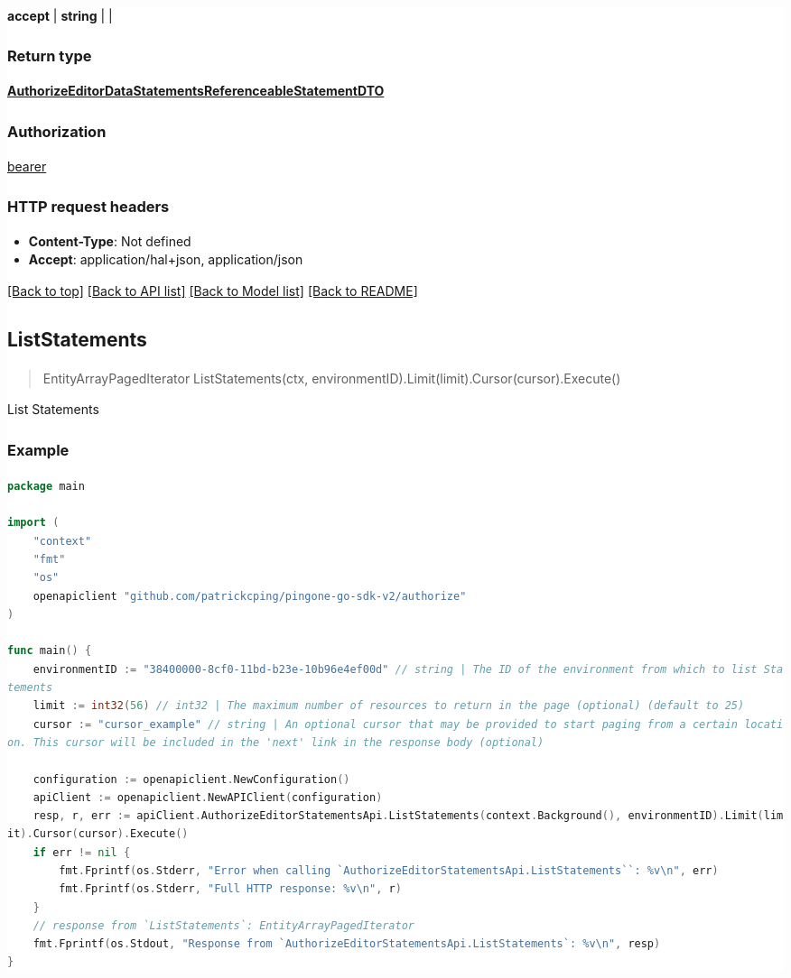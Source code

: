 
 **accept** | **string** |  | 

### Return type

[**AuthorizeEditorDataStatementsReferenceableStatementDTO**](AuthorizeEditorDataStatementsReferenceableStatementDTO.md)

### Authorization

[bearer](../README.md#bearer)

### HTTP request headers

- **Content-Type**: Not defined
- **Accept**: application/hal+json, application/json

[[Back to top]](#) [[Back to API list]](../README.md#documentation-for-api-endpoints)
[[Back to Model list]](../README.md#documentation-for-models)
[[Back to README]](../README.md)


## ListStatements

> EntityArrayPagedIterator ListStatements(ctx, environmentID).Limit(limit).Cursor(cursor).Execute()

List Statements



### Example

```go
package main

import (
    "context"
    "fmt"
    "os"
    openapiclient "github.com/patrickcping/pingone-go-sdk-v2/authorize"
)

func main() {
    environmentID := "38400000-8cf0-11bd-b23e-10b96e4ef00d" // string | The ID of the environment from which to list Statements
    limit := int32(56) // int32 | The maximum number of resources to return in the page (optional) (default to 25)
    cursor := "cursor_example" // string | An optional cursor that may be provided to start paging from a certain location. This cursor will be included in the 'next' link in the response body (optional)

    configuration := openapiclient.NewConfiguration()
    apiClient := openapiclient.NewAPIClient(configuration)
    resp, r, err := apiClient.AuthorizeEditorStatementsApi.ListStatements(context.Background(), environmentID).Limit(limit).Cursor(cursor).Execute()
    if err != nil {
        fmt.Fprintf(os.Stderr, "Error when calling `AuthorizeEditorStatementsApi.ListStatements``: %v\n", err)
        fmt.Fprintf(os.Stderr, "Full HTTP response: %v\n", r)
    }
    // response from `ListStatements`: EntityArrayPagedIterator
    fmt.Fprintf(os.Stdout, "Response from `AuthorizeEditorStatementsApi.ListStatements`: %v\n", resp)
}
```
